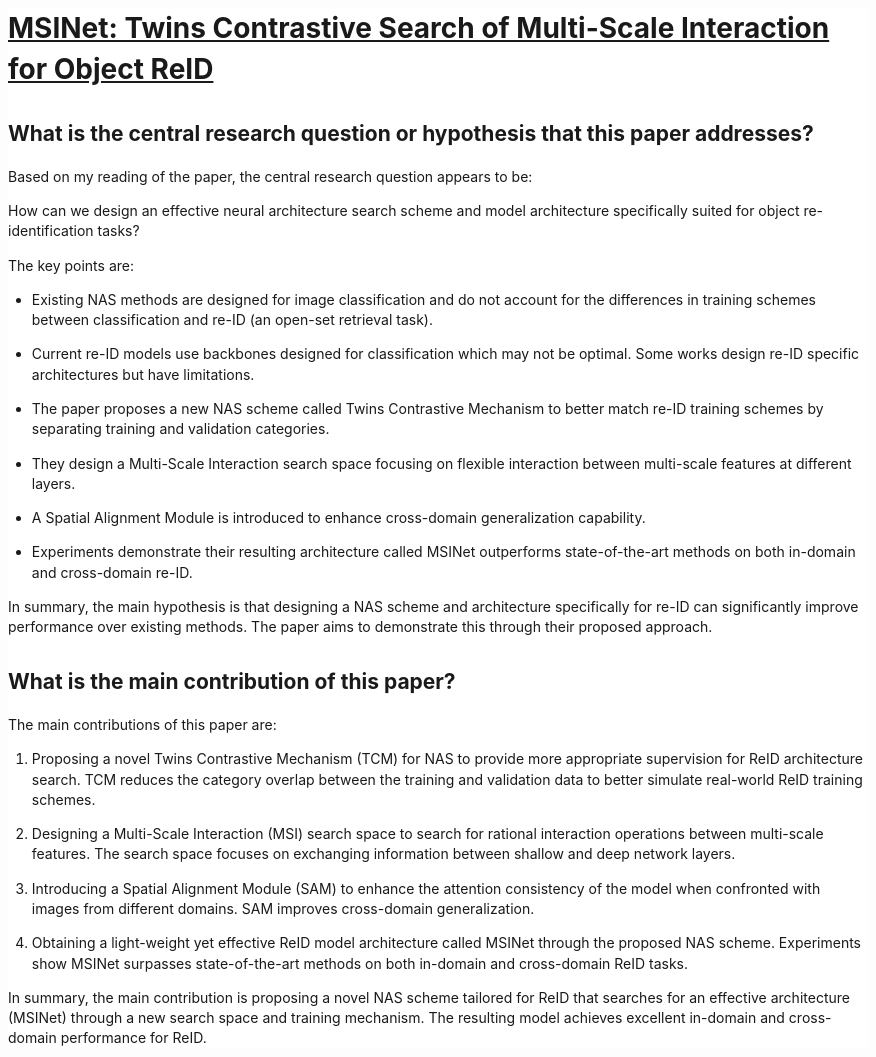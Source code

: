 # [MSINet: Twins Contrastive Search of Multi-Scale Interaction for Object   ReID](https://arxiv.org/abs/2303.07065)

## What is the central research question or hypothesis that this paper addresses?

 Based on my reading of the paper, the central research question appears to be:

How can we design an effective neural architecture search scheme and model architecture specifically suited for object re-identification tasks?

The key points are:

- Existing NAS methods are designed for image classification and do not account for the differences in training schemes between classification and re-ID (an open-set retrieval task). 

- Current re-ID models use backbones designed for classification which may not be optimal. Some works design re-ID specific architectures but have limitations.

- The paper proposes a new NAS scheme called Twins Contrastive Mechanism to better match re-ID training schemes by separating training and validation categories. 

- They design a Multi-Scale Interaction search space focusing on flexible interaction between multi-scale features at different layers.

- A Spatial Alignment Module is introduced to enhance cross-domain generalization capability.

- Experiments demonstrate their resulting architecture called MSINet outperforms state-of-the-art methods on both in-domain and cross-domain re-ID.

In summary, the main hypothesis is that designing a NAS scheme and architecture specifically for re-ID can significantly improve performance over existing methods. The paper aims to demonstrate this through their proposed approach.


## What is the main contribution of this paper?

 The main contributions of this paper are:

1. Proposing a novel Twins Contrastive Mechanism (TCM) for NAS to provide more appropriate supervision for ReID architecture search. TCM reduces the category overlap between the training and validation data to better simulate real-world ReID training schemes.

2. Designing a Multi-Scale Interaction (MSI) search space to search for rational interaction operations between multi-scale features. The search space focuses on exchanging information between shallow and deep network layers.

3. Introducing a Spatial Alignment Module (SAM) to enhance the attention consistency of the model when confronted with images from different domains. SAM improves cross-domain generalization. 

4. Obtaining a light-weight yet effective ReID model architecture called MSINet through the proposed NAS scheme. Experiments show MSINet surpasses state-of-the-art methods on both in-domain and cross-domain ReID tasks.

In summary, the main contribution is proposing a novel NAS scheme tailored for ReID that searches for an effective architecture (MSINet) through a new search space and training mechanism. The resulting model achieves excellent in-domain and cross-domain performance for ReID.
